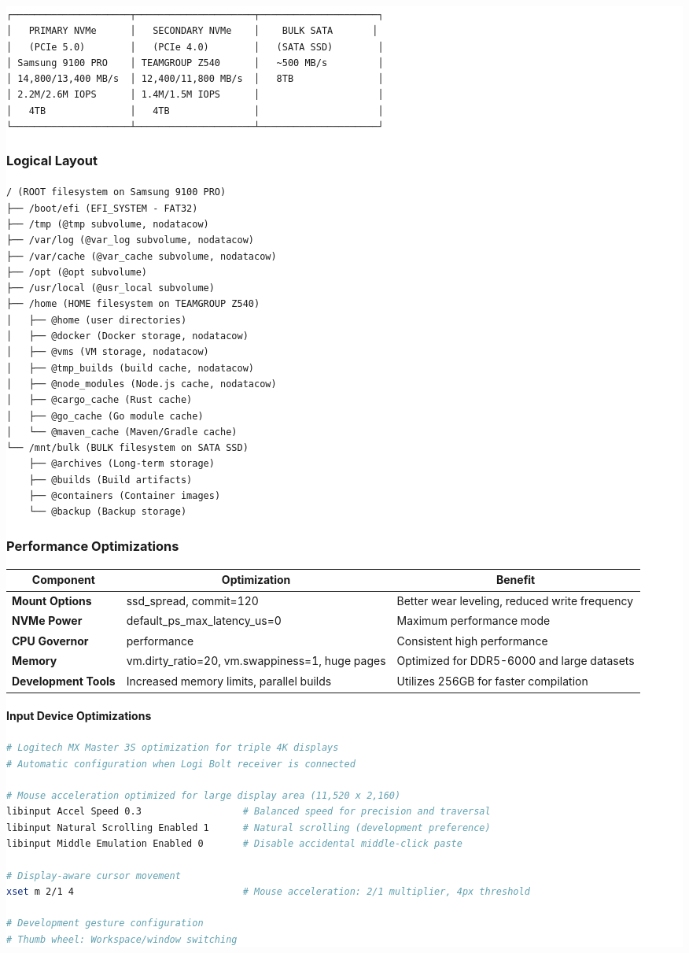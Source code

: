 ```
┌─────────────────────┬─────────────────────┬─────────────────────┐
│   PRIMARY NVMe      │   SECONDARY NVMe    │    BULK SATA       │
│   (PCIe 5.0)        │   (PCIe 4.0)        │   (SATA SSD)        │
│ Samsung 9100 PRO    │ TEAMGROUP Z540      │   ~500 MB/s         │
│ 14,800/13,400 MB/s  │ 12,400/11,800 MB/s  │   8TB               │
│ 2.2M/2.6M IOPS      │ 1.4M/1.5M IOPS      │                     │
│   4TB               │   4TB               │                     │
└─────────────────────┴─────────────────────┴─────────────────────┘
```

### Logical Layout

```
/ (ROOT filesystem on Samsung 9100 PRO)
├── /boot/efi (EFI_SYSTEM - FAT32)
├── /tmp (@tmp subvolume, nodatacow)
├── /var/log (@var_log subvolume, nodatacow)
├── /var/cache (@var_cache subvolume, nodatacow)
├── /opt (@opt subvolume)
├── /usr/local (@usr_local subvolume)
├── /home (HOME filesystem on TEAMGROUP Z540)
│   ├── @home (user directories)
│   ├── @docker (Docker storage, nodatacow)
│   ├── @vms (VM storage, nodatacow)
│   ├── @tmp_builds (build cache, nodatacow)
│   ├── @node_modules (Node.js cache, nodatacow)
│   ├── @cargo_cache (Rust cache)
│   ├── @go_cache (Go module cache)
│   └── @maven_cache (Maven/Gradle cache)
└── /mnt/bulk (BULK filesystem on SATA SSD)
    ├── @archives (Long-term storage)
    ├── @builds (Build artifacts)
    ├── @containers (Container images)
    └── @backup (Backup storage)
```

### Performance Optimizations

| Component | Optimization | Benefit |
|-----------|--------------|---------|
| **Mount Options** | ssd_spread, commit=120 | Better wear leveling, reduced write frequency |
| **NVMe Power** | default_ps_max_latency_us=0 | Maximum performance mode |
| **CPU Governor** | performance | Consistent high performance |
| **Memory** | vm.dirty_ratio=20, vm.swappiness=1, huge pages | Optimized for DDR5-6000 and large datasets |
| **Development Tools** | Increased memory limits, parallel builds | Utilizes 256GB for faster compilation |

#### Input Device Optimizations
```bash
# Logitech MX Master 3S optimization for triple 4K displays
# Automatic configuration when Logi Bolt receiver is connected

# Mouse acceleration optimized for large display area (11,520 x 2,160)
libinput Accel Speed 0.3                  # Balanced speed for precision and traversal
libinput Natural Scrolling Enabled 1      # Natural scrolling (development preference)
libinput Middle Emulation Enabled 0       # Disable accidental middle-click paste

# Display-aware cursor movement
xset m 2/1 4                              # Mouse acceleration: 2/1 multiplier, 4px threshold

# Development gesture configuration
# Thumb wheel: Workspace/window switching
```